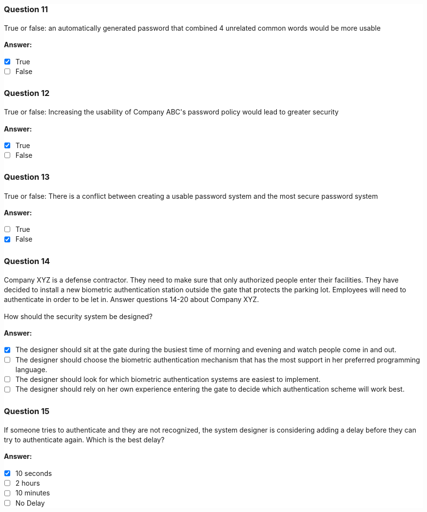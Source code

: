 ### Question 11

True or false: an automatically generated password that combined 4 unrelated common words would be more usable

**Answer:**

- [x] True
- [ ] False

### Question 12

True or false: Increasing the usability of Company ABC's password policy would lead to greater security

**Answer:**

- [x] True
- [ ] False

### Question 13

True or false: There is a conflict between creating a usable password system and the most secure password system

**Answer:**

- [ ] True
- [x] False

### Question 14

Company XYZ is a defense contractor. They need to make sure that only authorized people enter their facilities. They have decided to install a new biometric authentication station outside the gate that protects the parking lot. Employees will need to authenticate in order to be let in. Answer questions 14-20 about Company XYZ.

How should the security system be designed?

**Answer:**

- [x] The designer should sit at the gate during the busiest time of morning and evening and watch people come in and out.
- [ ] The designer should choose the biometric authentication mechanism that has the most support in her preferred programming language.
- [ ] The designer should look for which biometric authentication systems are easiest to implement.
- [ ] The designer should rely on her own experience entering the gate to decide which authentication scheme will work best. 

### Question 15

If someone tries to authenticate and they are not recognized, the system designer is considering adding a delay before they can try to authenticate again. Which is the best delay?

**Answer:**

- [x] 10 seconds
- [ ] 2 hours
- [ ] 10 minutes
- [ ] No Delay
